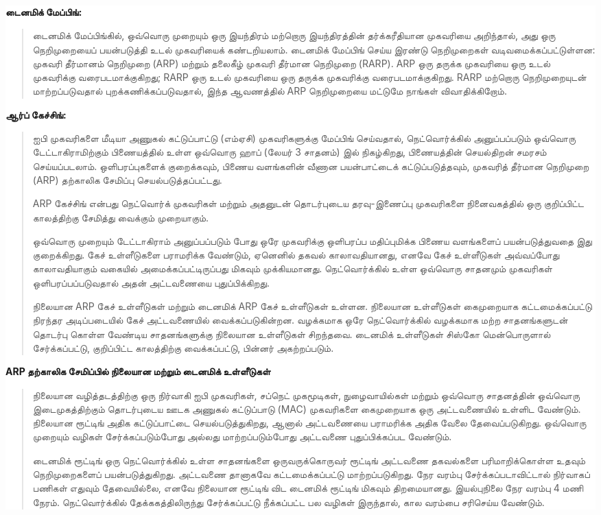 **டைனமிக் மேப்பிங்:**

> டைனமிக் மேப்பிங்கில், ஒவ்வொரு முறையும் ஒரு இயந்திரம் மற்றொரு
> இயந்திரத்தின் தர்க்கரீதியான முகவரியை அறிந்தால், அது ஒரு நெறிமுறையைப்
> பயன்படுத்தி உடல் முகவரியைக் கண்டறியலாம். டைனமிக் மேப்பிங் செய்ய இரண்டு
> நெறிமுறைகள் வடிவமைக்கப்பட்டுள்ளன: முகவரி தீர்மானம் நெறிமுறை (ARP)
> மற்றும் தலைகீழ் முகவரி தீர்மான நெறிமுறை (RARP). ARP ஒரு தருக்க
> முகவரியை ஒரு உடல் முகவரிக்கு வரைபடமாக்குகிறது; RARP ஒரு உடல் முகவரியை
> ஒரு தருக்க முகவரிக்கு வரைபடமாக்குகிறது. RARP மற்றொரு நெறிமுறையுடன்
> மாற்றப்படுவதால் புறக்கணிக்கப்படுவதால், இந்த ஆவணத்தில் ARP நெறிமுறையை
> மட்டுமே நாங்கள் விவாதிக்கிறோம்.

**ஆர்ப் கேச்சிங்:**

> ஐபி முகவரிகளை மீடியா அணுகல் கட்டுப்பாட்டு (எம்ஏசி) முகவரிகளுக்கு
> மேப்பிங் செய்வதால், நெட்வொர்க்கில் அனுப்பப்படும் ஒவ்வொரு
> டேட்டாகிராமிற்கும் பிணையத்தில் உள்ள ஒவ்வொரு ஹாப் (லேயர் 3 சாதனம்) இல்
> நிகழ்கிறது, பிணையத்தின் செயல்திறன் சமரசம் செய்யப்படலாம்.
> ஒளிபரப்புகளைக் குறைக்கவும், பிணைய வளங்களின் வீணான பயன்பாட்டைக்
> கட்டுப்படுத்தவும், முகவரித் தீர்மான நெறிமுறை (ARP) தற்காலிக சேமிப்பு
> செயல்படுத்தப்பட்டது.
>
> ARP கேச்சிங் என்பது நெட்வொர்க் முகவரிகள் மற்றும் அதனுடன் தொடர்புடைய
> தரவு-இணைப்பு முகவரிகளை நினைவகத்தில் ஒரு குறிப்பிட்ட காலத்திற்கு
> சேமித்து வைக்கும் முறையாகும்.
>
> ஒவ்வொரு முறையும் டேட்டாகிராம் அனுப்பப்படும் போது ஒரே முகவரிக்கு
> ஒளிபரப்ப மதிப்புமிக்க பிணைய வளங்களைப் பயன்படுத்துவதை இது குறைக்கிறது.
> கேச் உள்ளீடுகளை பராமரிக்க வேண்டும், ஏனெனில் தகவல் காலாவதியானது, எனவே
> கேச் உள்ளீடுகள் அவ்வப்போது காலாவதியாகும் வகையில் அமைக்கப்பட்டிருப்பது
> மிகவும் முக்கியமானது. நெட்வொர்க்கில் உள்ள ஒவ்வொரு சாதனமும் முகவரிகள்
> ஒளிபரப்பப்படுவதால் அதன் அட்டவணையை புதுப்பிக்கிறது.
>
> நிலையான ARP கேச் உள்ளீடுகள் மற்றும் டைனமிக் ARP கேச் உள்ளீடுகள் உள்ளன.
> நிலையான உள்ளீடுகள் கைமுறையாக கட்டமைக்கப்பட்டு நிரந்தர அடிப்படையில்
> கேச் அட்டவணையில் வைக்கப்படுகின்றன. வழக்கமாக ஒரே நெட்வொர்க்கில்
> வழக்கமாக மற்ற சாதனங்களுடன் தொடர்பு கொள்ள வேண்டிய சாதனங்களுக்கு நிலையான
> உள்ளீடுகள் சிறந்தவை. டைனமிக் உள்ளீடுகள் சிஸ்கோ மென்பொருளால்
> சேர்க்கப்பட்டு, குறிப்பிட்ட காலத்திற்கு வைக்கப்பட்டு, பின்னர்
> அகற்றப்படும்.

**ARP தற்காலிக சேமிப்பில் நிலையான மற்றும் டைனமிக் உள்ளீடுகள்**

> நிலையான வழித்தடத்திற்கு ஒரு நிர்வாகி ஐபி முகவரிகள், சப்நெட்
> முகமூடிகள், நுழைவாயில்கள் மற்றும் ஒவ்வொரு சாதனத்தின் ஒவ்வொரு
> இடைமுகத்திற்கும் தொடர்புடைய ஊடக அணுகல் கட்டுப்பாடு (MAC) முகவரிகளை
> கைமுறையாக ஒரு அட்டவணையில் உள்ளிட வேண்டும். நிலையான ரூட்டிங் அதிக
> கட்டுப்பாட்டை செயல்படுத்துகிறது, ஆனால் அட்டவணையை பராமரிக்க அதிக வேலை
> தேவைப்படுகிறது. ஒவ்வொரு முறையும் வழிகள் சேர்க்கப்படும்போது அல்லது
> மாற்றப்படும்போது அட்டவணை புதுப்பிக்கப்பட வேண்டும்.
>
> டைனமிக் ரூட்டிங் ஒரு நெட்வொர்க்கில் உள்ள சாதனங்களை ஒருவருக்கொருவர்
> ரூட்டிங் அட்டவணை தகவல்களை பரிமாறிக்கொள்ள உதவும் நெறிமுறைகளைப்
> பயன்படுத்துகிறது. அட்டவணை தானாகவே கட்டமைக்கப்பட்டு மாற்றப்படுகிறது.
> நேர வரம்பு சேர்க்கப்படாவிட்டால் நிர்வாகப் பணிகள் எதுவும் தேவையில்லை,
> எனவே நிலையான ரூட்டிங் விட டைனமிக் ரூட்டிங் மிகவும் திறமையானது.
> இயல்புநிலை நேர வரம்பு 4 மணி நேரம். நெட்வொர்க்கில் தேக்ககத்திலிருந்து
> சேர்க்கப்பட்டு நீக்கப்பட்ட பல வழிகள் இருந்தால், கால வரம்பை சரிசெய்ய
> வேண்டும்.
